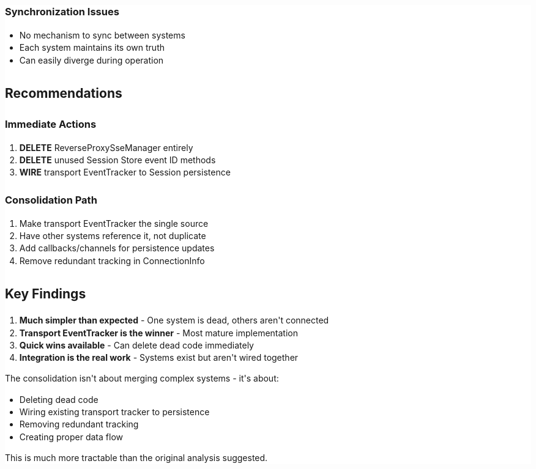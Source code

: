 ### Synchronization Issues
- No mechanism to sync between systems
- Each system maintains its own truth
- Can easily diverge during operation

## Recommendations

### Immediate Actions
1. **DELETE** ReverseProxySseManager entirely
2. **DELETE** unused Session Store event ID methods
3. **WIRE** transport EventTracker to Session persistence

### Consolidation Path
1. Make transport EventTracker the single source
2. Have other systems reference it, not duplicate
3. Add callbacks/channels for persistence updates
4. Remove redundant tracking in ConnectionInfo

## Key Findings

1. **Much simpler than expected** - One system is dead, others aren't connected
2. **Transport EventTracker is the winner** - Most mature implementation
3. **Quick wins available** - Can delete dead code immediately
4. **Integration is the real work** - Systems exist but aren't wired together

The consolidation isn't about merging complex systems - it's about:
- Deleting dead code
- Wiring existing transport tracker to persistence
- Removing redundant tracking
- Creating proper data flow

This is much more tractable than the original analysis suggested.